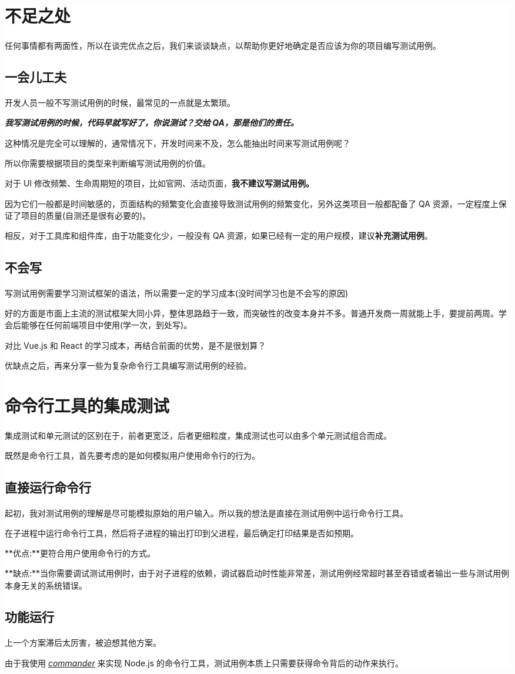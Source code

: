 # 不足之处

任何事情都有两面性，所以在谈完优点之后，我们来谈谈缺点，以帮助你更好地确定是否应该为你的项目编写测试用例。

## 一会儿工夫

开发人员一般不写测试用例的时候，最常见的一点就是太繁琐。

***我写测试用例的时候，代码早就写好了，你说测试？交给 QA，那是他们的责任。***

这种情况是完全可以理解的，通常情况下，开发时间来不及，怎么能抽出时间来写测试用例呢？

所以你需要根据项目的类型来判断编写测试用例的价值。

对于 UI 修改频繁、生命周期短的项目，比如官网、活动页面，**我不建议写测试用例。**

因为它们一般都是时间敏感的，页面结构的频繁变化会直接导致测试用例的频繁变化，另外这类项目一般都配备了 QA 资源，一定程度上保证了项目的质量(自测还是很有必要的)。

相反，对于工具库和组件库，由于功能变化少，一般没有 QA 资源，如果已经有一定的用户规模，建议**补充测试用例**。

## 不会写

写测试用例需要学习测试框架的语法，所以需要一定的学习成本(没时间学习也是不会写的原因)

好的方面是市面上主流的测试框架大同小异，整体思路趋于一致，而突破性的改变本身并不多。普通开发商一周就能上手，要提前两周。学会后能够在任何前端项目中使用(学一次，到处写)。

对比 Vue.js 和 React 的学习成本，再结合前面的优势，是不是很划算？

优缺点之后，再来分享一些为复杂命令行工具编写测试用例的经验。

# 命令行工具的集成测试

集成测试和单元测试的区别在于，前者更宽泛，后者更细粒度，集成测试也可以由多个单元测试组合而成。

既然是命令行工具，首先要考虑的是如何模拟用户使用命令行的行为。

## 直接运行命令行

起初，我对测试用例的理解是尽可能模拟原始的用户输入。所以我的想法是直接在测试用例中运行命令行工具。

在子进程中运行命令行工具，然后将子进程的输出打印到父进程，最后确定打印结果是否如预期。

**优点:**更符合用户使用命令行的方式。

**缺点:**当你需要调试测试用例时，由于对子进程的依赖，调试器启动时性能非常差，测试用例经常超时甚至吞错或者输出一些与测试用例本身无关的系统错误。

## 功能运行

上一个方案滞后太厉害，被迫想其他方案。

由于我使用 [*commander*](https://www.npmjs.com/package/commander) 来实现 Node.js 的命令行工具，测试用例本质上只需要获得命令背后的动作来执行。
